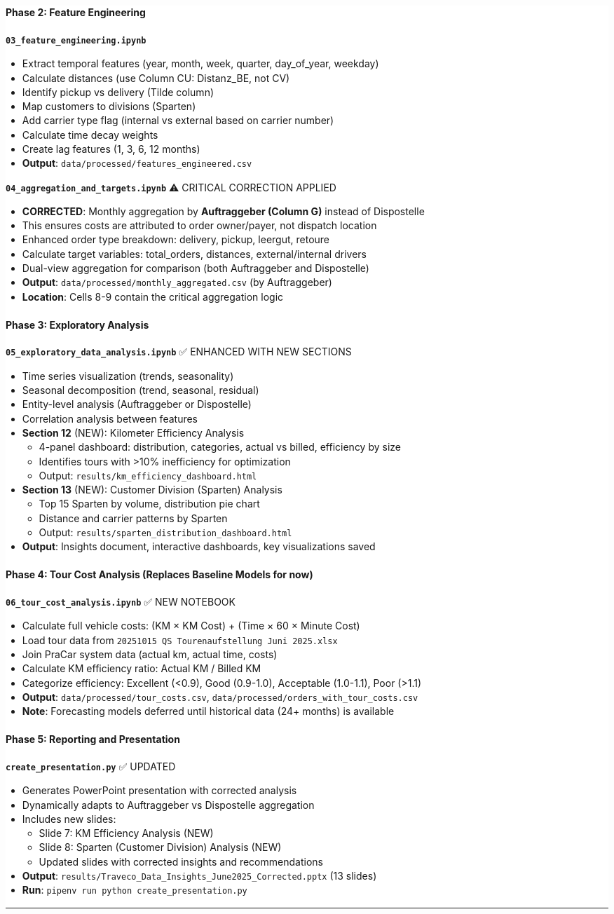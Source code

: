 #### Phase 2: Feature Engineering

**`03_feature_engineering.ipynb`**
- Extract temporal features (year, month, week, quarter, day_of_year, weekday)
- Calculate distances (use Column CU: Distanz_BE, not CV)
- Identify pickup vs delivery (Tilde column)
- Map customers to divisions (Sparten)
- Add carrier type flag (internal vs external based on carrier number)
- Calculate time decay weights
- Create lag features (1, 3, 6, 12 months)
- **Output**: `data/processed/features_engineered.csv`

**`04_aggregation_and_targets.ipynb`** ⚠️ CRITICAL CORRECTION APPLIED
- **CORRECTED**: Monthly aggregation by **Auftraggeber (Column G)** instead of Dispostelle
- This ensures costs are attributed to order owner/payer, not dispatch location
- Enhanced order type breakdown: delivery, pickup, leergut, retoure
- Calculate target variables: total_orders, distances, external/internal drivers
- Dual-view aggregation for comparison (both Auftraggeber and Dispostelle)
- **Output**: `data/processed/monthly_aggregated.csv` (by Auftraggeber)
- **Location**: Cells 8-9 contain the critical aggregation logic

#### Phase 3: Exploratory Analysis

**`05_exploratory_data_analysis.ipynb`** ✅ ENHANCED WITH NEW SECTIONS
- Time series visualization (trends, seasonality)
- Seasonal decomposition (trend, seasonal, residual)
- Entity-level analysis (Auftraggeber or Dispostelle)
- Correlation analysis between features
- **Section 12** (NEW): Kilometer Efficiency Analysis
  - 4-panel dashboard: distribution, categories, actual vs billed, efficiency by size
  - Identifies tours with >10% inefficiency for optimization
  - Output: `results/km_efficiency_dashboard.html`
- **Section 13** (NEW): Customer Division (Sparten) Analysis
  - Top 15 Sparten by volume, distribution pie chart
  - Distance and carrier patterns by Sparten
  - Output: `results/sparten_distribution_dashboard.html`
- **Output**: Insights document, interactive dashboards, key visualizations saved

#### Phase 4: Tour Cost Analysis (Replaces Baseline Models for now)

**`06_tour_cost_analysis.ipynb`** ✅ NEW NOTEBOOK
- Calculate full vehicle costs: (KM × KM Cost) + (Time × 60 × Minute Cost)
- Load tour data from `20251015 QS Tourenaufstellung Juni 2025.xlsx`
- Join PraCar system data (actual km, actual time, costs)
- Calculate KM efficiency ratio: Actual KM / Billed KM
- Categorize efficiency: Excellent (<0.9), Good (0.9-1.0), Acceptable (1.0-1.1), Poor (>1.1)
- **Output**: `data/processed/tour_costs.csv`, `data/processed/orders_with_tour_costs.csv`
- **Note**: Forecasting models deferred until historical data (24+ months) is available

#### Phase 5: Reporting and Presentation

**`create_presentation.py`** ✅ UPDATED
- Generates PowerPoint presentation with corrected analysis
- Dynamically adapts to Auftraggeber vs Dispostelle aggregation
- Includes new slides:
  - Slide 7: KM Efficiency Analysis (NEW)
  - Slide 8: Sparten (Customer Division) Analysis (NEW)
  - Updated slides with corrected insights and recommendations
- **Output**: `results/Traveco_Data_Insights_June2025_Corrected.pptx` (13 slides)
- **Run**: `pipenv run python create_presentation.py`

---